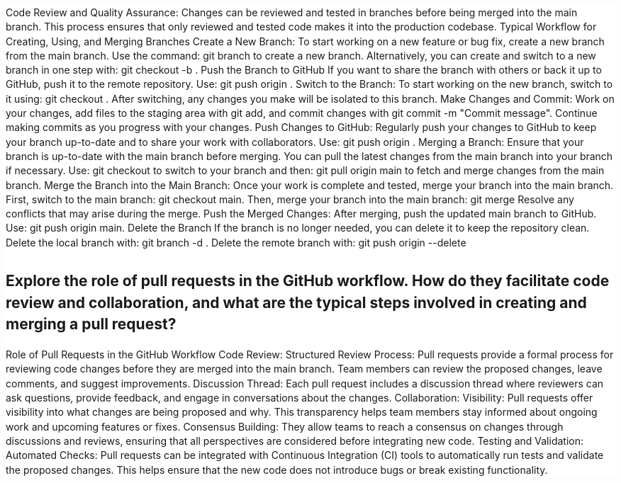 Code Review and Quality Assurance:
Changes can be reviewed and tested in branches before being merged into the main branch. This process ensures that only reviewed and tested code makes it into the production codebase.
Typical Workflow for Creating, Using, and Merging Branches
Create a New Branch:
To start working on a new feature or bug fix, create a new branch from the main branch.
Use the command: git branch <branch-name> to create a new branch.
Alternatively, you can create and switch to a new branch in one step with: git checkout -b <branch-name>.
Push the Branch to GitHub
If you want to share the branch with others or back it up to GitHub, push it to the remote repository.
Use: git push origin <branch-name>.
Switch to the Branch:
To start working on the new branch, switch to it using: git checkout <branch-name>.
After switching, any changes you make will be isolated to this branch.
Make Changes and Commit:
Work on your changes, add files to the staging area with git add, and commit changes with git commit -m "Commit message".
Continue making commits as you progress with your changes.
Push Changes to GitHub:
Regularly push your changes to GitHub to keep your branch up-to-date and to share your work with collaborators.
Use: git push origin <branch-name>.
Merging a Branch:
Ensure that your branch is up-to-date with the main branch before merging. You can pull the latest changes from the main branch into your branch if necessary.
Use: git checkout <branch-name> to switch to your branch and then: git pull origin main to fetch and merge changes from the main branch.
Merge the Branch into the Main Branch:
Once your work is complete and tested, merge your branch into the main branch.
First, switch to the main branch: git checkout main.
Then, merge your branch into the main branch: git merge
Resolve any conflicts that may arise during the merge.
Push the Merged Changes:
After merging, push the updated main branch to GitHub.
Use: git push origin main.
Delete the Branch
If the branch is no longer needed, you can delete it to keep the repository clean.
Delete the local branch with: git branch -d <branch-name>.
Delete the remote branch with: git push origin --delete <branch-name>
## Explore the role of pull requests in the GitHub workflow. How do they facilitate code review and collaboration, and what are the typical steps involved in creating and merging a pull request?
Role of Pull Requests in the GitHub Workflow
Code Review:
Structured Review Process: Pull requests provide a formal process for reviewing code changes before they are merged into the main branch. Team members can review the proposed changes, leave comments, and suggest improvements.
Discussion Thread: Each pull request includes a discussion thread where reviewers can ask questions, provide feedback, and engage in conversations about the changes.
Collaboration:
Visibility: Pull requests offer visibility into what changes are being proposed and why. This transparency helps team members stay informed about ongoing work and upcoming features or fixes.
Consensus Building: They allow teams to reach a consensus on changes through discussions and reviews, ensuring that all perspectives are considered before integrating new code.
Testing and Validation:
Automated Checks: Pull requests can be integrated with Continuous Integration (CI) tools to automatically run tests and validate the proposed changes. This helps ensure that the new code does not introduce bugs or break existing functionality.